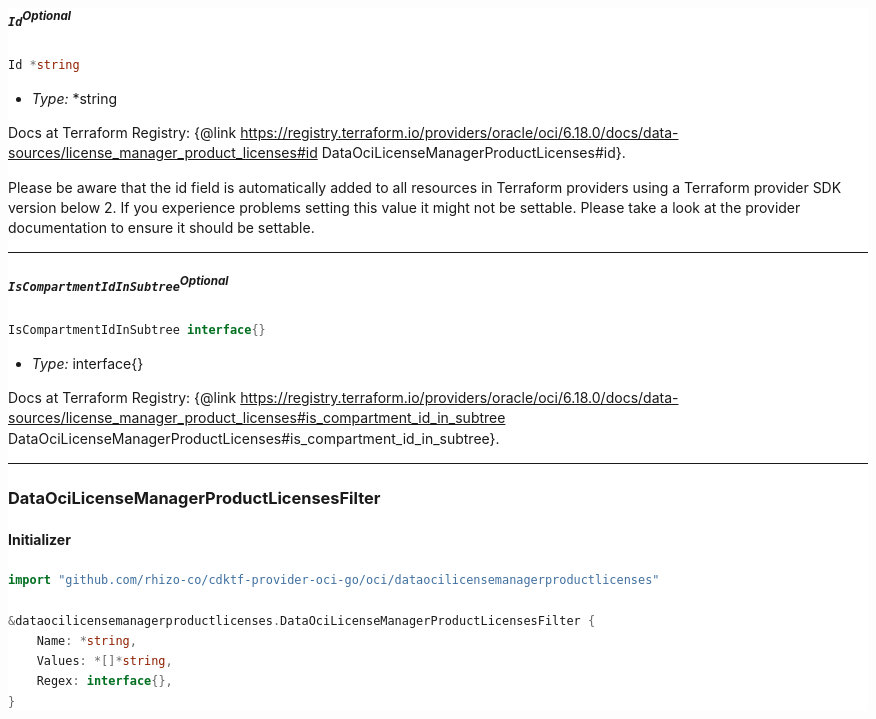 
##### `Id`<sup>Optional</sup> <a name="Id" id="rhizo-co-terraform-provider-oci.dataOciLicenseManagerProductLicenses.DataOciLicenseManagerProductLicensesConfig.property.id"></a>

```go
Id *string
```

- *Type:* *string

Docs at Terraform Registry: {@link https://registry.terraform.io/providers/oracle/oci/6.18.0/docs/data-sources/license_manager_product_licenses#id DataOciLicenseManagerProductLicenses#id}.

Please be aware that the id field is automatically added to all resources in Terraform providers using a Terraform provider SDK version below 2.
If you experience problems setting this value it might not be settable. Please take a look at the provider documentation to ensure it should be settable.

---

##### `IsCompartmentIdInSubtree`<sup>Optional</sup> <a name="IsCompartmentIdInSubtree" id="rhizo-co-terraform-provider-oci.dataOciLicenseManagerProductLicenses.DataOciLicenseManagerProductLicensesConfig.property.isCompartmentIdInSubtree"></a>

```go
IsCompartmentIdInSubtree interface{}
```

- *Type:* interface{}

Docs at Terraform Registry: {@link https://registry.terraform.io/providers/oracle/oci/6.18.0/docs/data-sources/license_manager_product_licenses#is_compartment_id_in_subtree DataOciLicenseManagerProductLicenses#is_compartment_id_in_subtree}.

---

### DataOciLicenseManagerProductLicensesFilter <a name="DataOciLicenseManagerProductLicensesFilter" id="rhizo-co-terraform-provider-oci.dataOciLicenseManagerProductLicenses.DataOciLicenseManagerProductLicensesFilter"></a>

#### Initializer <a name="Initializer" id="rhizo-co-terraform-provider-oci.dataOciLicenseManagerProductLicenses.DataOciLicenseManagerProductLicensesFilter.Initializer"></a>

```go
import "github.com/rhizo-co/cdktf-provider-oci-go/oci/dataocilicensemanagerproductlicenses"

&dataocilicensemanagerproductlicenses.DataOciLicenseManagerProductLicensesFilter {
	Name: *string,
	Values: *[]*string,
	Regex: interface{},
}
```
